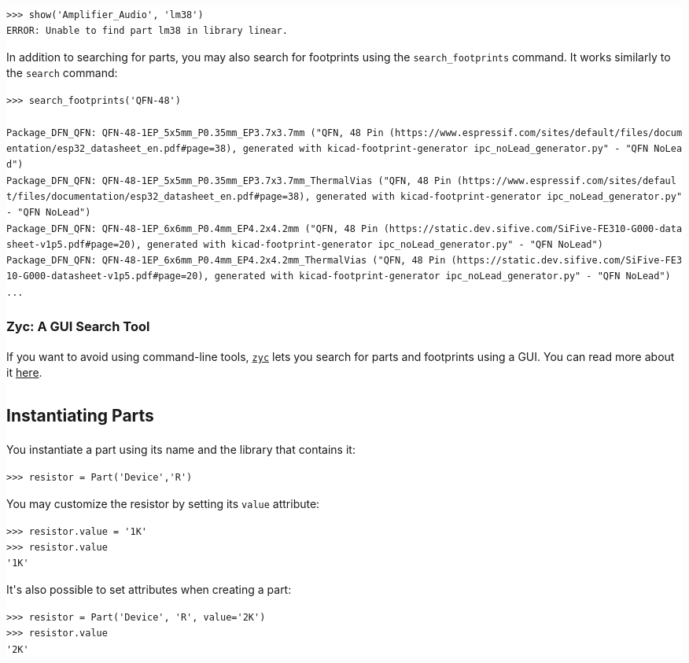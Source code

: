 ```terminal
>>> show('Amplifier_Audio', 'lm38')
ERROR: Unable to find part lm38 in library linear.
```

In addition to searching for parts, you may also search for footprints using the
`search_footprints` command. It works similarly to the `search` command:

```terminal
>>> search_footprints('QFN-48')

Package_DFN_QFN: QFN-48-1EP_5x5mm_P0.35mm_EP3.7x3.7mm ("QFN, 48 Pin (https://www.espressif.com/sites/default/files/documentation/esp32_datasheet_en.pdf#page=38), generated with kicad-footprint-generator ipc_noLead_generator.py" - "QFN NoLead")
Package_DFN_QFN: QFN-48-1EP_5x5mm_P0.35mm_EP3.7x3.7mm_ThermalVias ("QFN, 48 Pin (https://www.espressif.com/sites/default/files/documentation/esp32_datasheet_en.pdf#page=38), generated with kicad-footprint-generator ipc_noLead_generator.py" - "QFN NoLead")
Package_DFN_QFN: QFN-48-1EP_6x6mm_P0.4mm_EP4.2x4.2mm ("QFN, 48 Pin (https://static.dev.sifive.com/SiFive-FE310-G000-datasheet-v1p5.pdf#page=20), generated with kicad-footprint-generator ipc_noLead_generator.py" - "QFN NoLead")
Package_DFN_QFN: QFN-48-1EP_6x6mm_P0.4mm_EP4.2x4.2mm_ThermalVias ("QFN, 48 Pin (https://static.dev.sifive.com/SiFive-FE310-G000-datasheet-v1p5.pdf#page=20), generated with kicad-footprint-generator ipc_noLead_generator.py" - "QFN NoLead")
...
```

### Zyc: A GUI Search Tool

If you want to avoid using command-line tools,
[`zyc`](https://devbisme.github.io/zyc) lets you search for parts and footprints using a GUI.
You can read more about it [here](https://devbisme.github.io/skidl/docs/_site/blog/worst-part-of-skidl).


## Instantiating Parts

You instantiate a part using its name and the library that contains it:

```terminal
>>> resistor = Part('Device','R')
```

You may customize the resistor by setting its `value` attribute:

```terminal
>>> resistor.value = '1K' 
>>> resistor.value        
'1K'                      
```

It's also possible to set attributes when creating a part:

```terminal
>>> resistor = Part('Device', 'R', value='2K')
>>> resistor.value
'2K'
```
